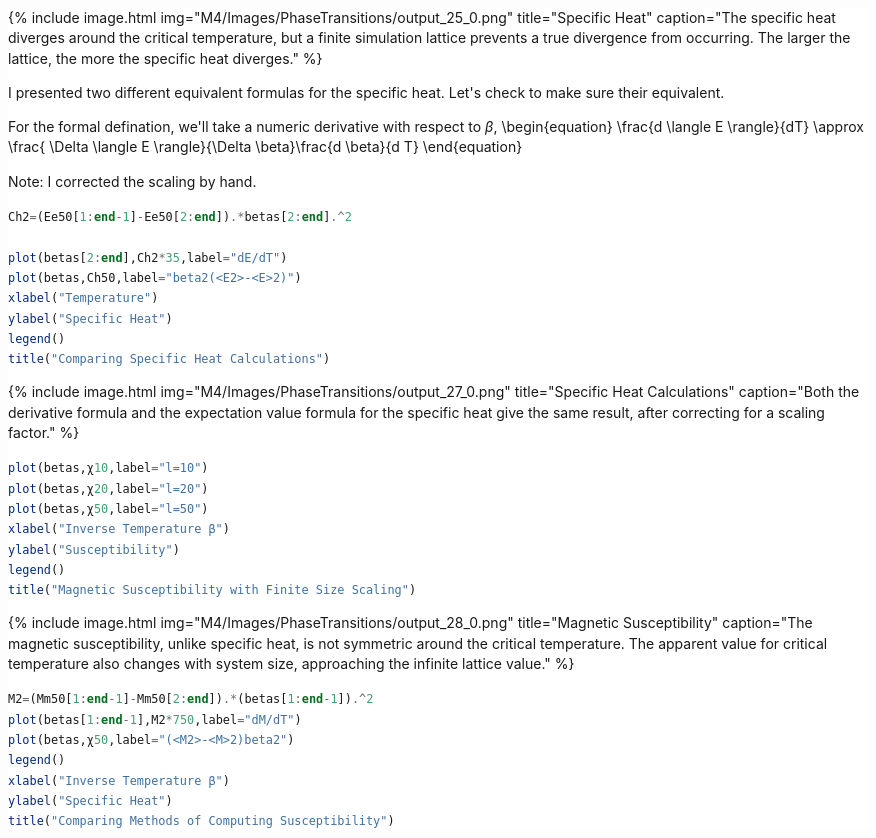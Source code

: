 {% include image.html img="M4/Images/PhaseTransitions/output_25_0.png" title="Specific Heat" caption="The specific heat diverges around the critical temperature, but a finite simulation lattice prevents a true divergence from occurring.  The larger the lattice, the more the specific heat diverges." %}



I presented two different equivalent formulas for the specific heat.  Let's check to make sure their equivalent.  

For the formal defination, we'll take a numeric derivative with respect to $\beta$,
\begin{equation}
\frac{d \langle E \rangle}{dT} \approx \frac{ \Delta \langle E \rangle}{\Delta \beta}\frac{d \beta}{d T}
\end{equation}

Note: I corrected the scaling by hand.


```julia
Ch2=(Ee50[1:end-1]-Ee50[2:end]).*betas[2:end].^2

plot(betas[2:end],Ch2*35,label="dE/dT")
plot(betas,Ch50,label="beta2(<E2>-<E>2)")
xlabel("Temperature")
ylabel("Specific Heat")
legend()
title("Comparing Specific Heat Calculations")

```


{% include image.html img="M4/Images/PhaseTransitions/output_27_0.png" title="Specific Heat Calculations" caption="Both the derivative formula and the expectation value formula for the specific heat give the same result, after correcting for a scaling factor." %}




```julia
plot(betas,χ10,label="l=10")
plot(betas,χ20,label="l=20")
plot(betas,χ50,label="l=50")
xlabel("Inverse Temperature β")
ylabel("Susceptibility")
legend()
title("Magnetic Susceptibility with Finite Size Scaling")
```


{% include image.html img="M4/Images/PhaseTransitions/output_28_0.png" title="Magnetic Susceptibility" caption="The magnetic susceptibility, unlike specific heat, is not symmetric around the critical temperature.  The apparent value for critical temperature also changes with system size, approaching the infinite lattice value." %}




```julia
M2=(Mm50[1:end-1]-Mm50[2:end]).*(betas[1:end-1]).^2
plot(betas[1:end-1],M2*750,label="dM/dT")
plot(betas,χ50,label="(<M2>-<M>2)beta2")
legend()
xlabel("Inverse Temperature β")
ylabel("Specific Heat")
title("Comparing Methods of Computing Susceptibility")
```
